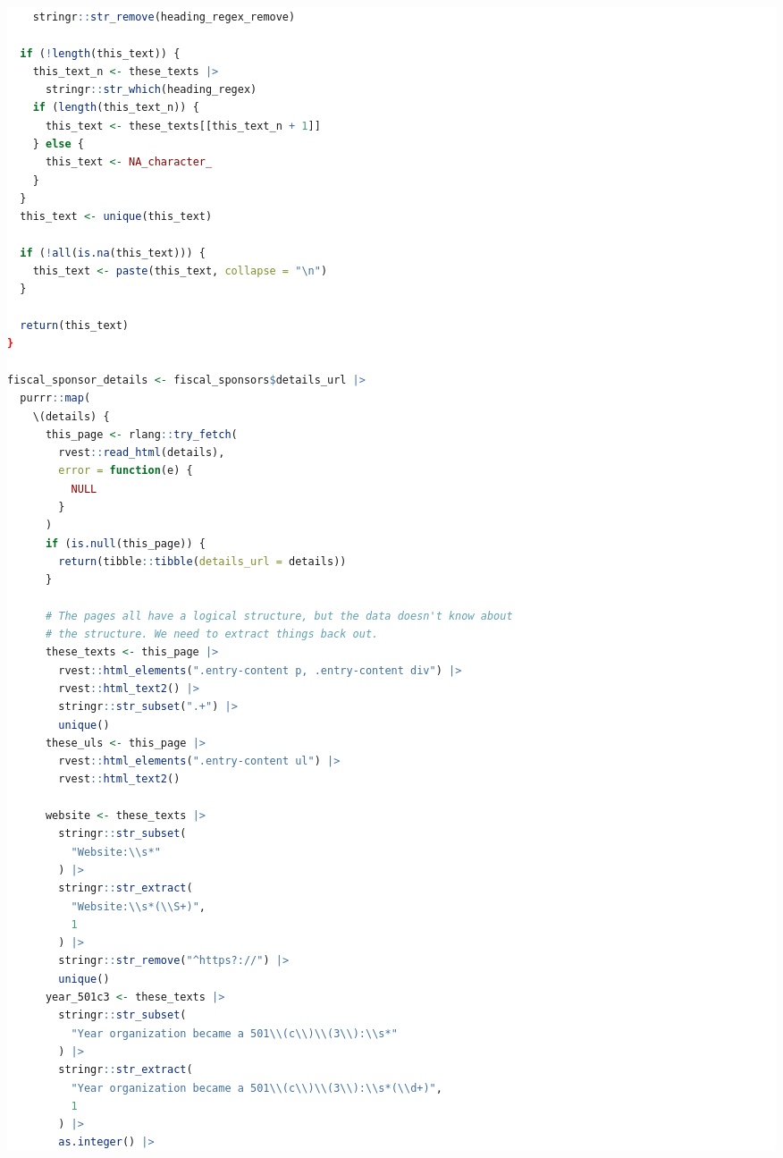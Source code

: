 ``` r
    stringr::str_remove(heading_regex_remove)
  
  if (!length(this_text)) {
    this_text_n <- these_texts |> 
      stringr::str_which(heading_regex)
    if (length(this_text_n)) {
      this_text <- these_texts[[this_text_n + 1]]
    } else {
      this_text <- NA_character_
    }
  }
  this_text <- unique(this_text)
  
  if (!all(is.na(this_text))) {
    this_text <- paste(this_text, collapse = "\n")
  }
  
  return(this_text)
}

fiscal_sponsor_details <- fiscal_sponsors$details_url |> 
  purrr::map(
    \(details) {
      this_page <- rlang::try_fetch(
        rvest::read_html(details),
        error = function(e) {
          NULL
        }
      )
      if (is.null(this_page)) {
        return(tibble::tibble(details_url = details))
      }
      
      # The pages all have a logical structure, but the data doesn't know about
      # the structure. We need to extract things back out.
      these_texts <- this_page |> 
        rvest::html_elements(".entry-content p, .entry-content div") |> 
        rvest::html_text2() |> 
        stringr::str_subset(".+") |> 
        unique()
      these_uls <- this_page |> 
        rvest::html_elements(".entry-content ul") |> 
        rvest::html_text2()
      
      website <- these_texts |> 
        stringr::str_subset(
          "Website:\\s*"
        ) |>
        stringr::str_extract(
          "Website:\\s*(\\S+)",
          1
        ) |> 
        stringr::str_remove("^https?://") |>
        unique()
      year_501c3 <- these_texts |> 
        stringr::str_subset(
          "Year organization became a 501\\(c\\)\\(3\\):\\s*"
        ) |>
        stringr::str_extract(
          "Year organization became a 501\\(c\\)\\(3\\):\\s*(\\d+)",
          1
        ) |> 
        as.integer() |> 
```
